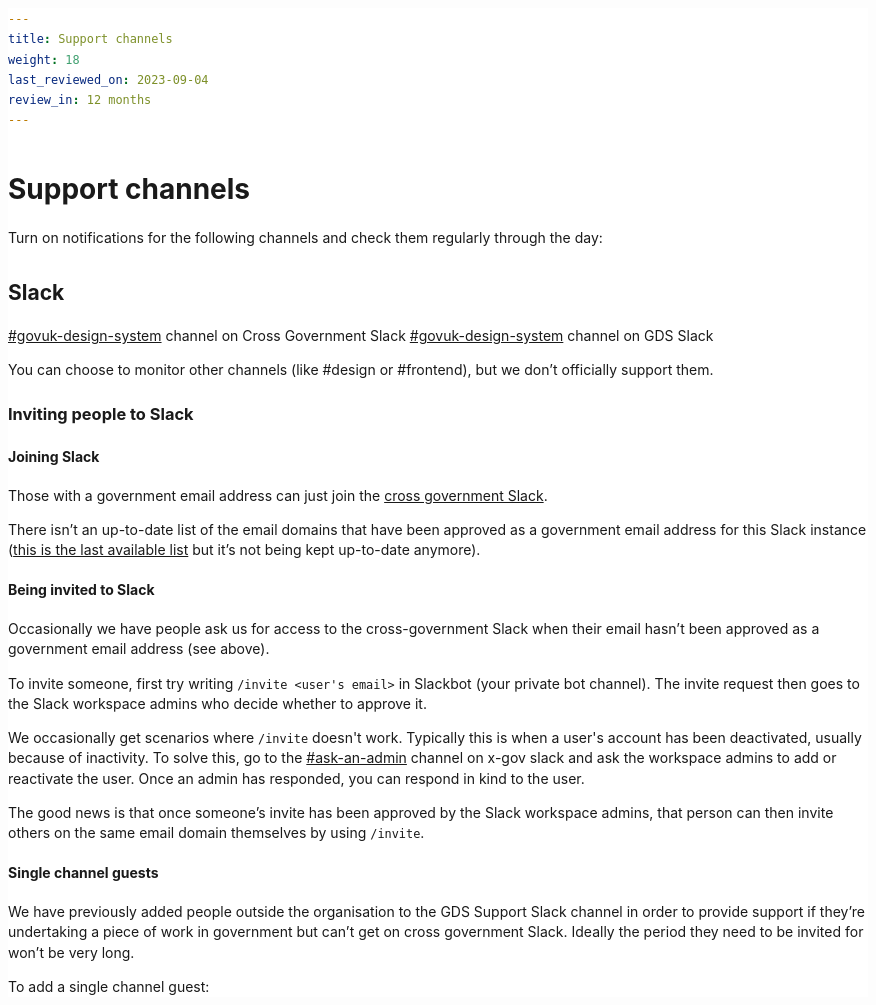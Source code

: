 ```yaml
---
title: Support channels
weight: 18
last_reviewed_on: 2023-09-04
review_in: 12 months
---
```


# Support channels

Turn on notifications for the following channels and check them regularly through the day:

## Slack

[#govuk-design-system][#govuk-design-system-xgov] channel on Cross Government Slack 
[#govuk-design-system][#govuk-design-system] channel on GDS Slack

You can choose to monitor other channels (like #design or #frontend), but we don’t officially support them.

### Inviting people to Slack

#### Joining Slack

Those with a government email address can just join the [cross government Slack].

There isn’t an up-to-date list of the email domains that have been approved as a government email address for this Slack instance ([this is the last available list][xgov-domain-list] but it’s not being kept up-to-date anymore).

#### Being invited to Slack

Occasionally we have people ask us for access to the cross-government Slack when their email hasn’t been approved as a government email address (see above). 

To invite someone, first try writing `/invite <user's email>` in Slackbot (your private bot channel). The invite request then goes to the Slack workspace admins who decide whether to approve it.

We occasionally get scenarios where `/invite` doesn't work. Typically this is when a user's account has been deactivated, usually because of inactivity. To solve this, go to the [#ask-an-admin] channel on x-gov slack and ask the workspace admins to add or reactivate the user. Once an admin has responded, you can respond in kind to the user.

The good news is that once someone’s invite has been approved by the Slack workspace admins, that person can then invite others on the same email domain themselves by using `/invite`.

#### Single channel guests
We have previously added people outside the organisation to the GDS Support Slack channel in order to provide support if they’re undertaking a piece of work in government but can’t get on cross government Slack. Ideally the period they need to be invited for won’t be very long.

To add a single channel guest:


[#govuk-design-system]: https://gds.slack.com/messages/CAF8JA25U
[#govuk-design-system-xgov]: https://ukgovernmentdigital.slack.com/messages/govuk-design-system
[alphagov/govuk-design-system]: https://github.com/alphagov/govuk-design-system
[alphagov/govuk-frontend]: https://github.com/alphagov/govuk-frontend
[alphagov/govuk-design-system-backlog]: https://github.com/alphagov/govuk-design-system-backlog
[cross government Slack]: https://ukgovernmentdigital.slack.com/
[github-notifications-view]: https://github.com/notifications?query=repo%3Aalphagov%2Fgovuk-design-system-backlog+repo%3Aalphagov%2Fgovuk-design-system+repo%3Aalphagov%2Fgovuk-frontend+
[govuk-design-system-issues]: https://github.com/alphagov/govuk-design-system/issues
[govuk-design-system-prs]: https://github.com/alphagov/govuk-design-system/pulls
[govuk-design-system-backlog-issues]: https://github.com/orgs/alphagov/projects/43
[govuk-design-system-backlog-issues-list]: https://github.com/orgs/alphagov/projects/43/views/2
[govuk-frontend-issues]: https://github.com/alphagov/govuk-frontend/issues
[govuk-frontend-prs]: https://github.com/alphagov/govuk-frontend/pulls
[#ask-an-admin]: https://ukgovernmentdigital.slack.com/archives/C039WM501EK
[guidance-to-invite-the-guest]: https://sites.google.com/a/digital.cabinet-office.gov.uk/gds/information-management/using-online-tools-at-gds/use-gds-slack
[latest comments]: https://github.com/alphagov/govuk-design-system-backlog/issues?q=is%3Aissue+is%3Aopen+sort%3Aupdated-desc
[mailchimp]: https://login.mailchimp.com/
[raise-issue]: https://design-system.service.gov.uk/community/propose-a-component-or-pattern/#2-raise-an-issue
[support log spreadsheet]: https://docs.google.com/document/d/1G-TN0uXeKchwhHZnmPveX5YteXi3uSl0Rf5vtg-J5l4/edit?usp=sharing
[support model blueprint]: https://docs.google.com/drawings/d/1ox2FK9q6GRyY_zvhSuFIOT9-a6Wd-R4-kP8OlrzVCvk/edit
[xgov-domain-list]: https://github.com/bruntonspall/xgovslackbot/blob/ae6664437dadb2aef4c21ab97c2818f2ca5f9604/app/domains.js#L9
[Zendesk]: https://govuk.zendesk.com/agent/dashboard
[Zendesk-help]: https://docs.google.com/presentation/d/1VrDAuCm5qm6ULNGRco_deB7EIFf95bHFDlqG-yvLQi4/edit#slide=id.p17